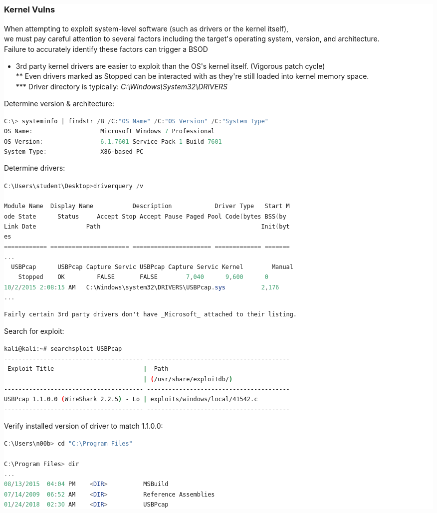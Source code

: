 

### Kernel Vulns

When attempting to exploit system-level software (such as drivers or the kernel itself),  
we must pay careful attention to several factors including the target's operating system, version, and architecture.  
Failure to accurately identify these factors can trigger a BSOD  
  
* 3rd party kernel drivers are easier to exploit than the OS's kernel itself. (Vigorous patch cycle)  
** Even drivers marked as Stopped can be interacted with as they're still loaded into kernel memory space.  
*** Driver directory is typically: _C\:\\Windows\\System32\\DRIVERS_  
  
  
Determine version & architecture:  
```powershell
C:\> systeminfo | findstr /B /C:"OS Name" /C:"OS Version" /C:"System Type"  
OS Name:                   Microsoft Windows 7 Professional  
OS Version:                6.1.7601 Service Pack 1 Build 7601  
System Type:               X86-based PC
```


Determine drivers:  
```powershell
C:\Users\student\Desktop>driverquery /v  
  
Module Name  Display Name           Description            Driver Type   Start M  
ode State      Status     Accept Stop Accept Pause Paged Pool Code(bytes BSS(by  
Link Date              Path                                             Init(byt  
es  
============ ====================== ====================== ============= =======  
...  
  USBPcap      USBPcap Capture Servic USBPcap Capture Servic Kernel        Manual  
    Stopped    OK         FALSE       FALSE        7,040      9,600      0  
10/2/2015 2:08:15 AM   C:\Windows\system32\DRIVERS\USBPcap.sys          2,176  
...
```
	Fairly certain 3rd party drivers don't have _Microsoft_ attached to their listing.  
  
  
Search for exploit:  
```bash
kali@kali:~# searchsploit USBPcap  
--------------------------------------- ----------------------------------------  
 Exploit Title                         |  Path  
                                       | (/usr/share/exploitdb/)  
--------------------------------------- ----------------------------------------  
USBPcap 1.1.0.0 (WireShark 2.2.5) - Lo | exploits/windows/local/41542.c  
--------------------------------------- ----------------------------------------

```

Verify installed version of driver to match 1.1.0.0:  
```powershell
C:\Users\n00b> cd "C:\Program Files"  
  
C:\Program Files> dir  
...  
08/13/2015  04:04 PM    <DIR>          MSBuild  
07/14/2009  06:52 AM    <DIR>          Reference Assemblies  
01/24/2018  02:30 AM    <DIR>          USBPcap
```
